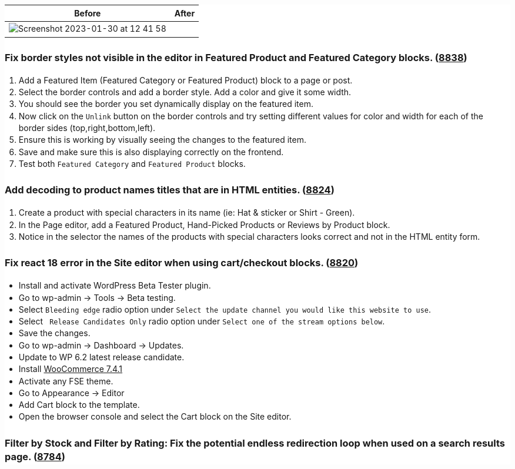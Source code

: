 | Before | After |
| ------ | ----- |
| <img width="1043" alt="Screenshot 2023-01-30 at 12 41 58" src="https://user-images.githubusercontent.com/186112/215467611-b77d7564-920f-4c05-87af-32e9ed5e6a9b.png"> |<video src=https://user-images.githubusercontent.com/4463174/227149851-235b6685-0955-48e8-91d5-37f2ad7f9b87.mp4/>|


### Fix border styles not visible in the editor in Featured Product and Featured Category blocks. ([8838](https://github.com/woocommerce/woocommerce-blocks/pull/8838))

1. Add a Featured Item (Featured Category or Featured Product) block to a page or post.
2. Select the border controls and add a border style. Add a color and give it some width.
3. You should see the border you set dynamically display on the featured item.
4. Now click on the `Unlink` button on the border controls and try setting different values for color and width for each of the border sides (top,right,bottom,left).
5. Ensure this is working by visually seeing the changes to the featured item.
6. Save and make sure this is also displaying correctly on the frontend.
7. Test both `Featured Category` and `Featured Product` blocks.

### Add decoding to product names titles that are in HTML entities. ([8824](https://github.com/woocommerce/woocommerce-blocks/pull/8824))

1. Create a product with special characters in its name (ie: Hat & sticker or Shirt - Green).
2. In the Page editor, add a Featured Product, Hand-Picked Products or Reviews by Product block.
3. Notice in the selector the names of the products with special characters looks correct and not in the HTML entity form.


### Fix react 18 error in the Site editor when using cart/checkout blocks. ([8820](https://github.com/woocommerce/woocommerce-blocks/pull/8820))

- Install and activate WordPress Beta Tester plugin.
- Go to wp-admin -> Tools -> Beta testing.
- Select `Bleeding edge` radio option under `Select the update channel you would like this website to use`.
- Select ` Release Candidates Only` radio option under `Select one of the stream options below`.
- Save the changes.
- Go to wp-admin -> Dashboard -> Updates.
- Update to WP 6.2 latest release candidate.
- Install [WooCommerce 7.4.1](https://href.li/?https://github.com/woocommerce/woocommerce/releases/tag/7.4.1)
- Activate any FSE theme.
- Go to Appearance -> Editor
- Add Cart block to the template.
- Open the browser console and select the Cart block on the Site editor.

### Filter by Stock and Filter by Rating: Fix the potential endless redirection loop when used on a search results page. ([8784](https://github.com/woocommerce/woocommerce-blocks/pull/8784))

